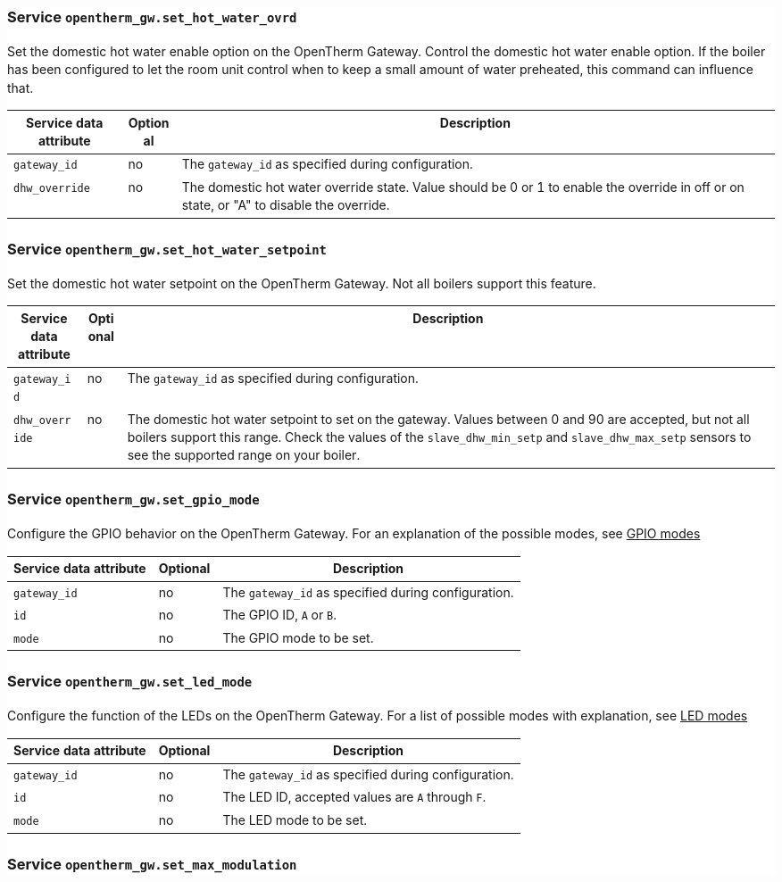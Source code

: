 </div>

### Service `opentherm_gw.set_hot_water_ovrd`

Set the domestic hot water enable option on the OpenTherm Gateway.
Control the domestic hot water enable option. If the boiler has
been configured to let the room unit control when to keep a
small amount of water preheated, this command can influence
that.

| Service data attribute | Optional | Description |
| ---------------------- | -------- | ----------- |
| `gateway_id` | no | The `gateway_id` as specified during configuration.
| `dhw_override` | no | The domestic hot water override state. Value should be 0 or 1 to enable the override in off or on state, or "A" to disable the override.

### Service `opentherm_gw.set_hot_water_setpoint`

Set the domestic hot water setpoint on the OpenTherm Gateway. Not all boilers support this feature.

| Service data attribute | Optional | Description |
| ---------------------- | -------- | ----------- |
| `gateway_id` | no | The `gateway_id` as specified during configuration.
| `dhw_override` | no | The domestic hot water setpoint to set on the gateway. Values between 0 and 90 are accepted, but not all boilers support this range. Check the values of the `slave_dhw_min_setp` and `slave_dhw_max_setp` sensors to see the supported range on your boiler.

### Service `opentherm_gw.set_gpio_mode`

Configure the GPIO behavior on the OpenTherm Gateway.
For an explanation of the possible modes, see [GPIO modes](#gpio-modes)

| Service data attribute | Optional | Description |
| ---------------------- | -------- | ----------- |
| `gateway_id` | no | The `gateway_id` as specified during configuration.
| `id` | no | The GPIO ID, `A` or `B`.
| `mode` | no | The GPIO mode to be set.

### Service `opentherm_gw.set_led_mode`

Configure the function of the LEDs on the OpenTherm Gateway.
For a list of possible modes with explanation, see [LED modes](#led-modes)

| Service data attribute | Optional | Description |
| ---------------------- | -------- | ----------- |
| `gateway_id` | no | The `gateway_id` as specified during configuration.
| `id` | no | The LED ID, accepted values are `A` through `F`.
| `mode` | no | The LED mode to be set.

### Service `opentherm_gw.set_max_modulation`
